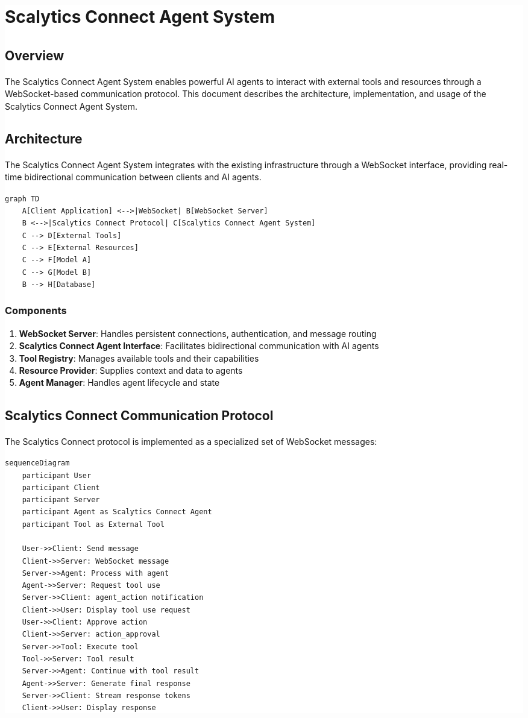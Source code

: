 # Scalytics Connect Agent System

## Overview

The Scalytics Connect Agent System enables powerful AI agents to interact with external tools and resources through a WebSocket-based communication protocol. This document describes the architecture, implementation, and usage of the Scalytics Connect Agent System.

## Architecture

The Scalytics Connect Agent System integrates with the existing infrastructure through a WebSocket interface, providing real-time bidirectional communication between clients and AI agents.

```mermaid
graph TD
    A[Client Application] <-->|WebSocket| B[WebSocket Server]
    B <-->|Scalytics Connect Protocol| C[Scalytics Connect Agent System]
    C --> D[External Tools]
    C --> E[External Resources]
    C --> F[Model A]
    C --> G[Model B]
    B --> H[Database]
```

### Components

1. **WebSocket Server**: Handles persistent connections, authentication, and message routing
2. **Scalytics Connect Agent Interface**: Facilitates bidirectional communication with AI agents
3. **Tool Registry**: Manages available tools and their capabilities
4. **Resource Provider**: Supplies context and data to agents
5. **Agent Manager**: Handles agent lifecycle and state

## Scalytics Connect Communication Protocol

The Scalytics Connect protocol is implemented as a specialized set of WebSocket messages:

```mermaid
sequenceDiagram
    participant User
    participant Client
    participant Server
    participant Agent as Scalytics Connect Agent
    participant Tool as External Tool
    
    User->>Client: Send message
    Client->>Server: WebSocket message
    Server->>Agent: Process with agent
    Agent->>Server: Request tool use
    Server->>Client: agent_action notification
    Client->>User: Display tool use request
    User->>Client: Approve action
    Client->>Server: action_approval
    Server->>Tool: Execute tool
    Tool->>Server: Tool result
    Server->>Agent: Continue with tool result
    Agent->>Server: Generate final response
    Server->>Client: Stream response tokens
    Client->>User: Display response
```
